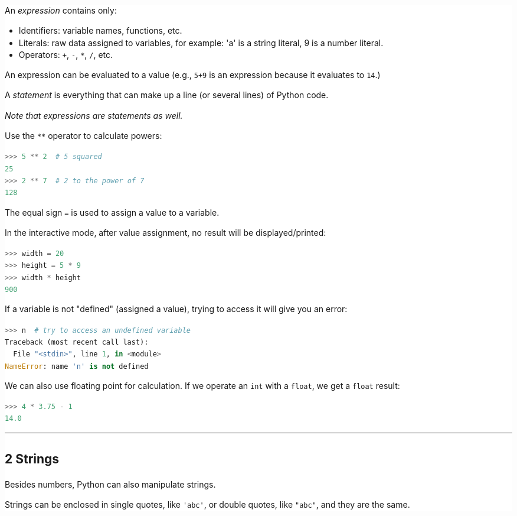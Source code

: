 An _expression_ contains only:

- Identifiers: variable names, functions, etc.
- Literals: raw data assigned to variables, for example: 'a' is a string literal, 9 is a number literal.
- Operators: `+`, `-`, `*`, `/`, etc.

An expression can be evaluated to a value (e.g., `5+9` is an expression because it evaluates to `14`.)

A _statement_ is everything that can make up a line (or several lines) of Python code.

_Note that expressions are statements as well._

Use the `**` operator to calculate powers:

```python
>>> 5 ** 2  # 5 squared
25
>>> 2 ** 7  # 2 to the power of 7
128
```

The equal sign `=` is used to assign a value to a variable.

In the interactive mode, after value assignment, no result will be displayed/printed:

```python
>>> width = 20
>>> height = 5 * 9
>>> width * height
900
```

If a variable is not "defined" (assigned a value), trying to access it will give you an error:

```python
>>> n  # try to access an undefined variable
Traceback (most recent call last):
  File "<stdin>", line 1, in <module>
NameError: name 'n' is not defined
```

We can also use floating point for calculation. If we operate an `int` with a `float`, we get a `float` result:

```python
>>> 4 * 3.75 - 1
14.0
```

---

## 2 Strings

Besides numbers, Python can also manipulate strings.

Strings can be enclosed in single quotes, like `'abc'`, or double quotes, like `"abc"`, and they are the same.
